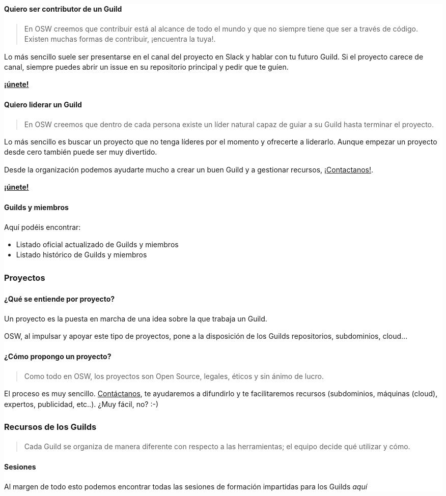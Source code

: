 #### Quiero ser contributor de un Guild

> En OSW creemos que contribuir está al alcance de todo el mundo y que no siempre tiene que ser a través de código. Existen muchas formas de contribuir, ¡encuentra la tuya!.

Lo más sencillo suele ser presentarse en el canal del proyecto en Slack y hablar con tu futuro Guild. Si el proyecto carece de canal, siempre puedes abrir un issue en su repositorio principal y pedir que te guíen.

**[¡únete!](unete.md)**

#### Quiero liderar un Guild

> En OSW creemos que dentro de cada persona existe un líder natural capaz de guiar a su Guild hasta terminar el proyecto.

Lo más sencillo es buscar un proyecto que no tenga líderes por el momento y ofrecerte a liderarlo. Aunque empezar un proyecto desde cero también puede ser muy divertido. 

Desde la organización podemos ayudarte mucho a crear un buen Guild y a gestionar recursos, [¡Contactanos!](https://github.com/OSWeekends/Organizacion#contactar-con-la-organización).

**[¡únete!](unete.md)**

#### Guilds y miembros

Aquí podéis encontrar:
- Listado oficial actualizado de Guilds y miembros
- Listado histórico de Guilds y miembros

### Proyectos

#### ¿Qué se entiende por proyecto?

Un proyecto es la puesta en marcha de una idea sobre la que trabaja un Guild. 

OSW, al impulsar y apoyar este tipo de proyectos, pone a la disposición de los Guilds repositorios, subdominios, cloud... 


#### ¿Cómo propongo un proyecto?

> Como todo en OSW, los proyectos son Open Source, legales, éticos y sin ánimo de lucro.

El proceso es muy sencillo. [Contáctanos](https://github.com/OSWeekends/Organizacion#contactar-con-la-organización), te ayudaremos a difundirlo y te facilitaremos recursos (subdominios, máquinas (cloud), expertos, publicidad, etc..). ¿Muy fácil, no? :-)


### Recursos de los Guilds  

> Cada Guild se organiza de manera diferente con respecto a las herramientas; el equipo decide qué utilizar y cómo. 

#### Sesiones

Al margen de todo esto podemos encontrar todas las sesiones de formación impartidas para los Guilds *aquí*
